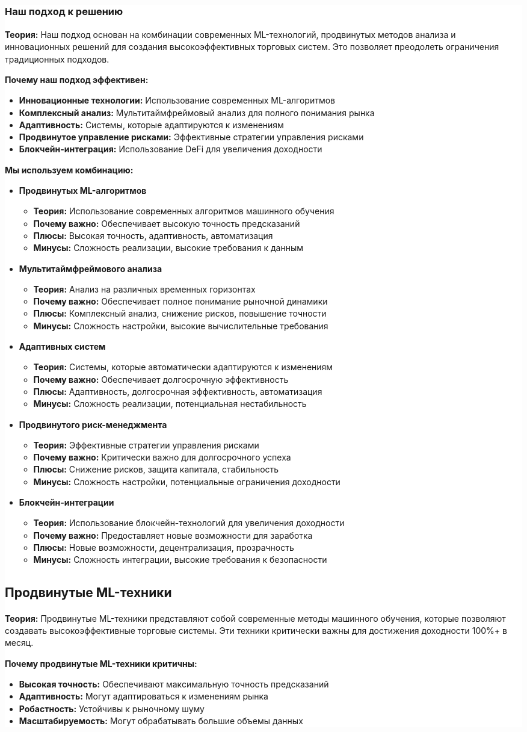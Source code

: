 ### Наш подход к решению

**Теория:** Наш подход основан на комбинации современных ML-технологий, продвинутых методов анализа и инновационных решений для создания высокоэффективных торговых систем. Это позволяет преодолеть ограничения традиционных подходов.

**Почему наш подход эффективен:**
- **Инновационные технологии:** Использование современных ML-алгоритмов
- **Комплексный анализ:** Мультитаймфреймовый анализ для полного понимания рынка
- **Адаптивность:** Системы, которые адаптируются к изменениям
- **Продвинутое управление рисками:** Эффективные стратегии управления рисками
- **Блокчейн-интеграция:** Использование DeFi для увеличения доходности

**Мы используем комбинацию:**
- **Продвинутых ML-алгоритмов**
  - **Теория:** Использование современных алгоритмов машинного обучения
  - **Почему важно:** Обеспечивает высокую точность предсказаний
  - **Плюсы:** Высокая точность, адаптивность, автоматизация
  - **Минусы:** Сложность реализации, высокие требования к данным

- **Мультитаймфреймового анализа**
  - **Теория:** Анализ на различных временных горизонтах
  - **Почему важно:** Обеспечивает полное понимание рыночной динамики
  - **Плюсы:** Комплексный анализ, снижение рисков, повышение точности
  - **Минусы:** Сложность настройки, высокие вычислительные требования

- **Адаптивных систем**
  - **Теория:** Системы, которые автоматически адаптируются к изменениям
  - **Почему важно:** Обеспечивает долгосрочную эффективность
  - **Плюсы:** Адаптивность, долгосрочная эффективность, автоматизация
  - **Минусы:** Сложность реализации, потенциальная нестабильность

- **Продвинутого риск-менеджмента**
  - **Теория:** Эффективные стратегии управления рисками
  - **Почему важно:** Критически важно для долгосрочного успеха
  - **Плюсы:** Снижение рисков, защита капитала, стабильность
  - **Минусы:** Сложность настройки, потенциальные ограничения доходности

- **Блокчейн-интеграции**
  - **Теория:** Использование блокчейн-технологий для увеличения доходности
  - **Почему важно:** Предоставляет новые возможности для заработка
  - **Плюсы:** Новые возможности, децентрализация, прозрачность
  - **Минусы:** Сложность интеграции, высокие требования к безопасности

## Продвинутые ML-техники

**Теория:** Продвинутые ML-техники представляют собой современные методы машинного обучения, которые позволяют создавать высокоэффективные торговые системы. Эти техники критически важны для достижения доходности 100%+ в месяц.

**Почему продвинутые ML-техники критичны:**
- **Высокая точность:** Обеспечивают максимальную точность предсказаний
- **Адаптивность:** Могут адаптироваться к изменениям рынка
- **Робастность:** Устойчивы к рыночному шуму
- **Масштабируемость:** Могут обрабатывать большие объемы данных
